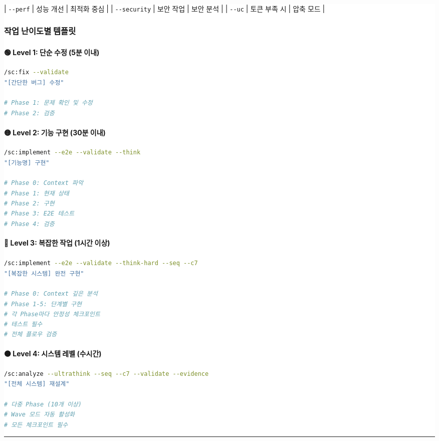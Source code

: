 | `--perf` | 성능 개선 | 최적화 중심 |
| `--security` | 보안 작업 | 보안 분석 |
| `--uc` | 토큰 부족 시 | 압축 모드 |

### 작업 난이도별 템플릿

#### 🟢 Level 1: 단순 수정 (5분 이내)
```bash
/sc:fix --validate
"[간단한 버그] 수정"

# Phase 1: 문제 확인 및 수정
# Phase 2: 검증
```

#### 🟡 Level 2: 기능 구현 (30분 이내)
```bash
/sc:implement --e2e --validate --think
"[기능명] 구현"

# Phase 0: Context 파악
# Phase 1: 현재 상태
# Phase 2: 구현
# Phase 3: E2E 테스트
# Phase 4: 검증
```

#### 🔴 Level 3: 복잡한 작업 (1시간 이상)
```bash
/sc:implement --e2e --validate --think-hard --seq --c7
"[복잡한 시스템] 완전 구현"

# Phase 0: Context 깊은 분석
# Phase 1-5: 단계별 구현
# 각 Phase마다 안정성 체크포인트
# 테스트 필수
# 전체 플로우 검증
```

#### ⚫ Level 4: 시스템 레벨 (수시간)
```bash
/sc:analyze --ultrathink --seq --c7 --validate --evidence
"[전체 시스템] 재설계"

# 다중 Phase (10개 이상)
# Wave 모드 자동 활성화
# 모든 체크포인트 필수
```

---
